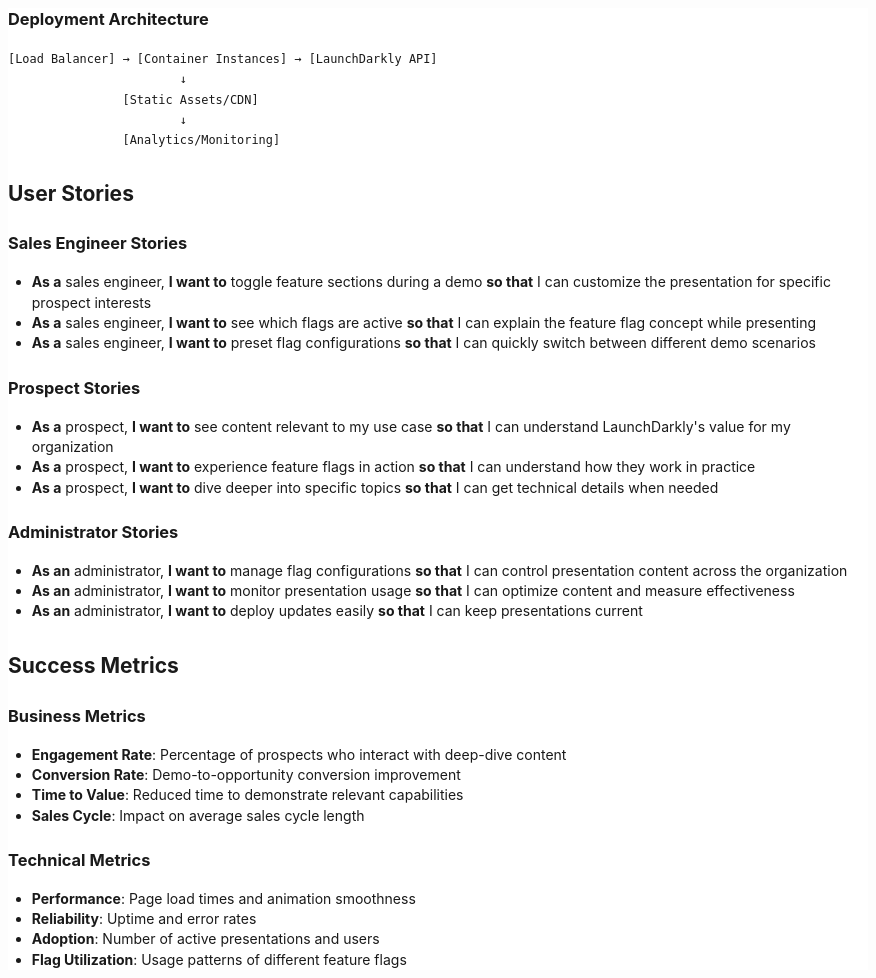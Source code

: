 ### Deployment Architecture

```
[Load Balancer] → [Container Instances] → [LaunchDarkly API]
                        ↓
                [Static Assets/CDN]
                        ↓
                [Analytics/Monitoring]
```

## User Stories

### Sales Engineer Stories
- **As a** sales engineer, **I want to** toggle feature sections during a demo **so that** I can customize the presentation for specific prospect interests
- **As a** sales engineer, **I want to** see which flags are active **so that** I can explain the feature flag concept while presenting
- **As a** sales engineer, **I want to** preset flag configurations **so that** I can quickly switch between different demo scenarios

### Prospect Stories
- **As a** prospect, **I want to** see content relevant to my use case **so that** I can understand LaunchDarkly's value for my organization
- **As a** prospect, **I want to** experience feature flags in action **so that** I can understand how they work in practice
- **As a** prospect, **I want to** dive deeper into specific topics **so that** I can get technical details when needed

### Administrator Stories
- **As an** administrator, **I want to** manage flag configurations **so that** I can control presentation content across the organization
- **As an** administrator, **I want to** monitor presentation usage **so that** I can optimize content and measure effectiveness
- **As an** administrator, **I want to** deploy updates easily **so that** I can keep presentations current

## Success Metrics

### Business Metrics
- **Engagement Rate**: Percentage of prospects who interact with deep-dive content
- **Conversion Rate**: Demo-to-opportunity conversion improvement
- **Time to Value**: Reduced time to demonstrate relevant capabilities
- **Sales Cycle**: Impact on average sales cycle length

### Technical Metrics
- **Performance**: Page load times and animation smoothness
- **Reliability**: Uptime and error rates
- **Adoption**: Number of active presentations and users
- **Flag Utilization**: Usage patterns of different feature flags
